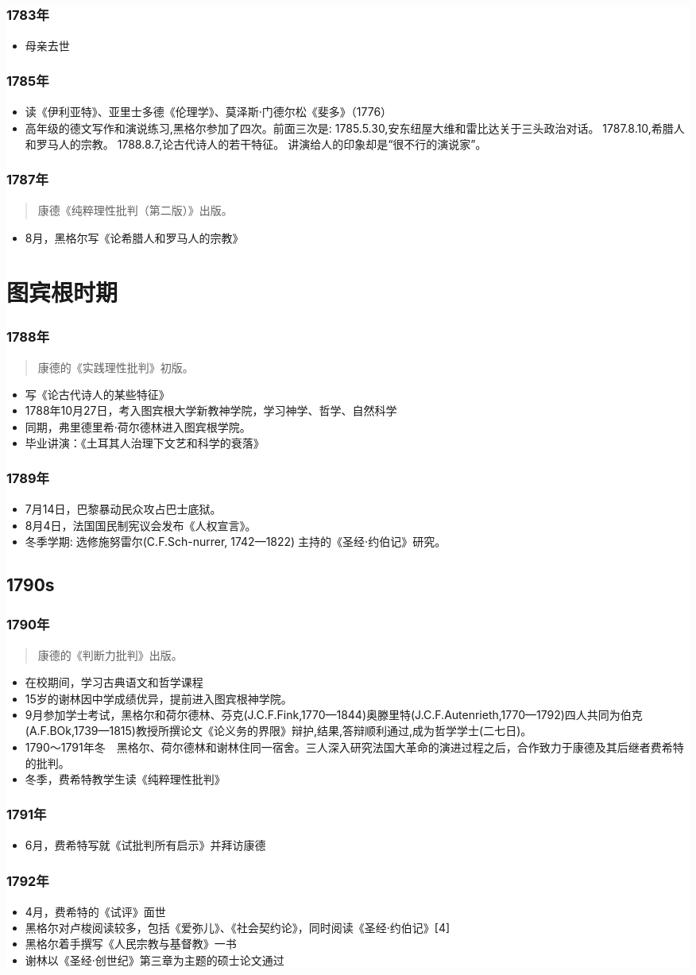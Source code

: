 
### **1783年**
- 母亲去世
### **1785年**
- 读《伊利亚特》、亚里士多德《伦理学》、莫泽斯·门德尔松《斐多》（1776）
- 高年级的德文写作和演说练习,黑格尔参加了四次。前面三次是:
        1785.5.30,安东纽屋大维和雷比达关于三头政治对话。
        1787.8.10,希腊人和罗马人的宗教。
        1788.8.7,论古代诗人的若干特征。
讲演给人的印象却是“很不行的演说家”。 

### **1787年**
> 康德《纯粹理性批判（第二版）》出版。


- 8月，黑格尔写《论希腊人和罗马人的宗教》


# 图宾根时期
### **1788年**
> 康德的《实践理性批判》初版。

- 写《论古代诗人的某些特征》
- 1788年10月27日，考入图宾根大学新教神学院，学习神学、哲学、自然科学
- 同期，弗里德里希·荷尔德林进入图宾根学院。
- 毕业讲演：《土耳其人治理下文艺和科学的衰落》

### **1789年**
- 7月14日，巴黎暴动民众攻占巴士底狱。
- 8月4日，法国国民制宪议会发布《人权宣言》。
- 冬季学期: 选修施努雷尔(C.F.Sch-nurrer, 1742—1822) 主持的《圣经·约伯记》研究。
## **1790s**
### **1790年**
> 康德的《判断力批判》出版。

- 在校期间，学习古典语文和哲学课程
- 15岁的谢林因中学成绩优异，提前进入图宾根神学院。
- 9月参加学士考试，黑格尔和荷尔德林、芬克(J.C.F.Fink,1770—1844)奥滕里特(J.C.F.Autenrieth,1770—1792)四人共同为伯克(A.F.BOk,1739—1815)教授所撰论文《论义务的界限》辩护,结果,答辩顺利通过,成为哲学学士(二七日)。
- 1790～1791年冬　黑格尔、荷尔德林和谢林住同一宿舍。三人深入研究法国大革命的演进过程之后，合作致力于康德及其后继者费希特的批判。
- 冬季，费希特教学生读《纯粹理性批判》


### **1791年**
- 6月，费希特写就《试批判所有启示》并拜访康德


### **1792年**
- 4月，费希特的《试评》面世
- 黑格尔对卢梭阅读较多，包括《爱弥儿》、《社会契约论》，同时阅读《圣经·约伯记》[4]
- 黑格尔着手撰写《人民宗教与基督教》一书
- 谢林以《圣经·创世纪》第三章为主题的硕士论文通过

